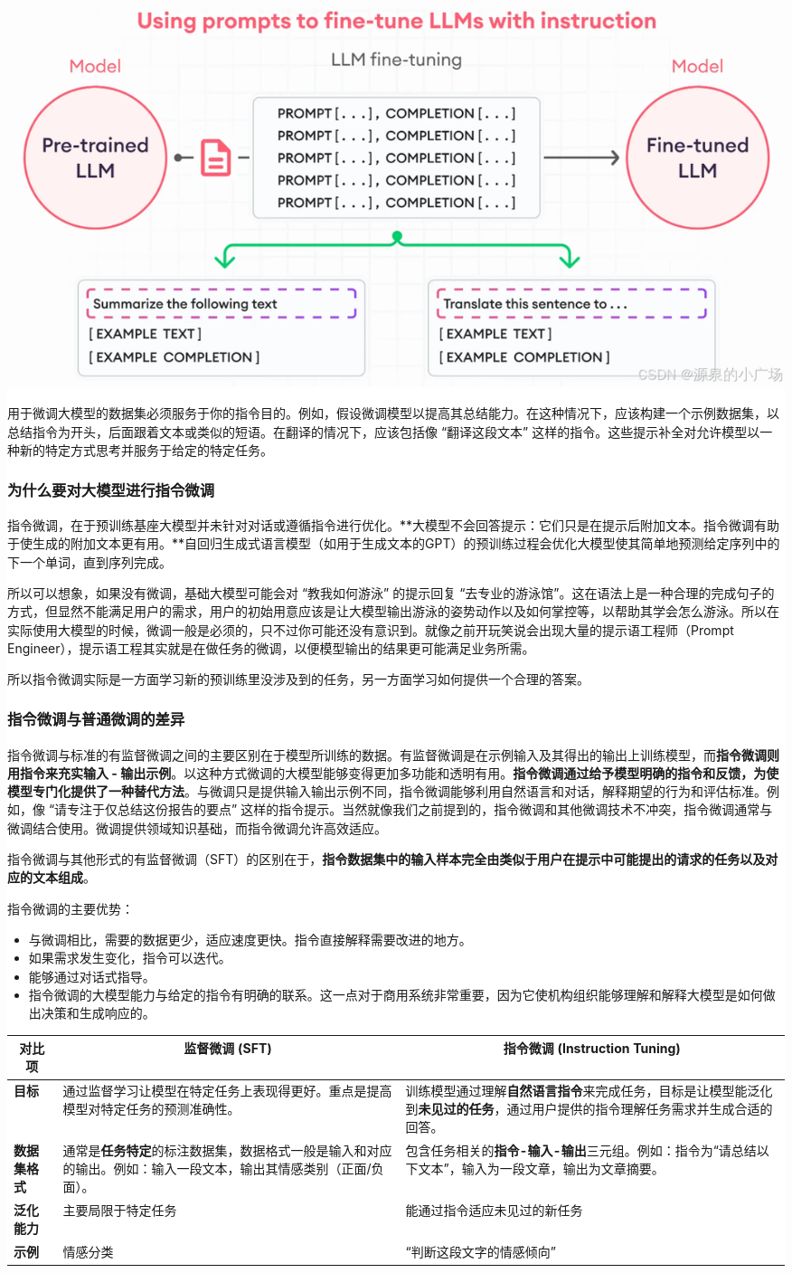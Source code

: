![img](./assets/4ea0316fd1304286ac5006b15e3432e1.png)

用于微调大模型的数据集必须服务于你的指令目的。例如，假设微调模型以提高其总结能力。在这种情况下，应该构建一个示例数据集，以总结指令为开头，后面跟着文本或类似的短语。在翻译的情况下，应该包括像 “翻译这段文本” 这样的指令。这些提示补全对允许模型以一种新的特定方式思考并服务于给定的特定任务。

### 为什么要对大模型进行指令微调

指令微调，在于预训练基座大模型并未针对对话或遵循指令进行优化。**大模型不会回答提示：它们只是在提示后附加文本。指令微调有助于使生成的附加文本更有用。**自回归生成式语言模型（如用于生成文本的GPT）的预训练过程会优化大模型使其简单地预测给定序列中的下一个单词，直到序列完成。

所以可以想象，如果没有微调，基础大模型可能会对 “教我如何游泳” 的提示回复 “去专业的游泳馆”。这在语法上是一种合理的完成句子的方式，但显然不能满足用户的需求，用户的初始用意应该是让大模型输出游泳的姿势动作以及如何掌控等，以帮助其学会怎么游泳。所以在实际使用大模型的时候，微调一般是必须的，只不过你可能还没有意识到。就像之前开玩笑说会出现大量的提示语工程师（Prompt Engineer），提示语工程其实就是在做任务的微调，以便模型输出的结果更可能满足业务所需。

所以指令微调实际是一方面学习新的预训练里没涉及到的任务，另一方面学习如何提供一个合理的答案。

### 指令微调与普通微调的差异

指令微调与标准的有监督微调之间的主要区别在于模型所训练的数据。有监督微调是在示例输入及其得出的输出上训练模型，而**指令微调则用指令来充实输入 - 输出示例**。以这种方式微调的大模型能够变得更加多功能和透明有用。**指令微调通过给予模型明确的指令和反馈，为使模型专门化提供了一种替代方法**。与微调只是提供输入输出示例不同，指令微调能够利用自然语言和对话，解释期望的行为和评估标准。例如，像 “请专注于仅总结这份报告的要点” 这样的指令提示。当然就像我们之前提到的，指令微调和其他微调技术不冲突，指令微调通常与微调结合使用。微调提供领域知识基础，而指令微调允许高效适应。

指令微调与其他形式的有监督微调（SFT）的区别在于，**指令数据集中的输入样本完全由类似于用户在提示中可能提出的请求的任务以及对应的文本组成**。

指令微调的主要优势：

- 与微调相比，需要的数据更少，适应速度更快。指令直接解释需要改进的地方。
- 如果需求发生变化，指令可以迭代。
- 能够通过对话式指导。
- 指令微调的大模型能力与给定的指令有明确的联系。这一点对于商用系统非常重要，因为它使机构组织能够理解和解释大模型是如何做出决策和生成响应的。

| **对比项**     | **监督微调 (SFT)**                                           | **指令微调 (Instruction Tuning)**                            |
| -------------- | ------------------------------------------------------------ | ------------------------------------------------------------ |
| **目标**       | 通过监督学习让模型在特定任务上表现得更好。重点是提高模型对特定任务的预测准确性。 | 训练模型通过理解**自然语言指令**来完成任务，目标是让模型能泛化到**未见过的任务**，通过用户提供的指令理解任务需求并生成合适的回答。 |
| **数据集格式** | 通常是**任务特定**的标注数据集，数据格式一般是输入和对应的输出。例如：输入一段文本，输出其情感类别（正面/负面）。 | 包含任务相关的**指令-输入-输出**三元组。例如：指令为“请总结以下文本”，输入为一段文章，输出为文章摘要。 |
| **泛化能力**   | 主要局限于特定任务                                           | 能通过指令适应未见过的新任务                                 |
| **示例**       | 情感分类                                                     | “判断这段文字的情感倾向”                                     |
